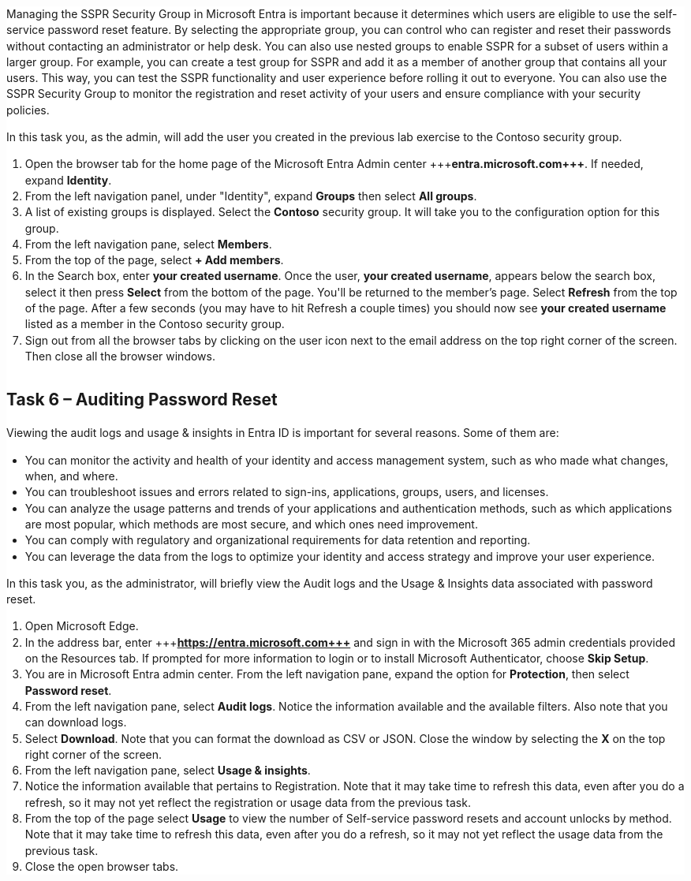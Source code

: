 Managing the SSPR Security Group in Microsoft Entra is important because it determines which users are eligible to use the self-service password reset feature. By selecting the appropriate group, you can control who can register and reset their passwords without contacting an administrator or help desk. You can also use nested groups to enable SSPR for a subset of users within a larger group. For example, you can create a test group for SSPR and add it as a member of another group that contains all your users. This way, you can test the SSPR functionality and user experience before rolling it out to everyone. You can also use the SSPR Security Group to monitor the registration and reset activity of your users and ensure compliance with your security policies.

In this task you, as the admin, will add the user you created in the previous lab exercise to the Contoso security group.

1.  Open the browser tab for the home page of the Microsoft Entra Admin center +++**entra.microsoft.com+++**. If needed, expand **Identity**.
2.  From the left navigation panel, under "Identity", expand **Groups** then select **All groups**.
3.  A list of existing groups is displayed. Select the **Contoso** security group. It will take you to the configuration option for this group.
4.  From the left navigation pane, select **Members**.
5.  From the top of the page, select **+ Add members**.
6.  In the Search box, enter **your created username**. Once the user, **your created username**, appears below the search box, select it then press **Select** from the bottom of the page. You'll be returned to the member’s page. Select **Refresh** from the top of the page. After a few seconds (you may have to hit Refresh a couple times) you should now see **your created username** listed as a member in the Contoso security group.
7.  Sign out from all the browser tabs by clicking on the user icon next to the email address on the top right corner of the screen. Then close all the browser windows.

## Task 6 – Auditing Password Reset

Viewing the audit logs and usage & insights in Entra ID is important for several reasons. Some of them are:

-   You can monitor the activity and health of your identity and access management system, such as who made what changes, when, and where.
-   You can troubleshoot issues and errors related to sign-ins, applications, groups, users, and licenses.
-   You can analyze the usage patterns and trends of your applications and authentication methods, such as which applications are most popular, which methods are most secure, and which ones need improvement.
-   You can comply with regulatory and organizational requirements for data retention and reporting.
-   You can leverage the data from the logs to optimize your identity and access strategy and improve your user experience.

In this task you, as the administrator, will briefly view the Audit logs and the Usage & Insights data associated with password reset.

1.  Open Microsoft Edge.
2.  In the address bar, enter +++**https://entra.microsoft.com+++** and sign in with the Microsoft 365 admin credentials provided on the Resources tab. If prompted for more information to login or to install Microsoft Authenticator, choose **Skip Setup**.
3.  You are in Microsoft Entra admin center. From the left navigation pane, expand the option for **Protection**, then select **Password reset**.
4.  From the left navigation pane, select **Audit logs**. Notice the information available and the available filters. Also note that you can download logs.
5.  Select **Download**. Note that you can format the download as CSV or JSON. Close the window by selecting the **X** on the top right corner of the screen.
6.  From the left navigation pane, select **Usage & insights**.
7.  Notice the information available that pertains to Registration. Note that it may take time to refresh this data, even after you do a refresh, so it may not yet reflect the registration or usage data from the previous task.
8.  From the top of the page select **Usage** to view the number of Self-service password resets and account unlocks by method. Note that it may take time to refresh this data, even after you do a refresh, so it may not yet reflect the usage data from the previous task.
9.  Close the open browser tabs.
